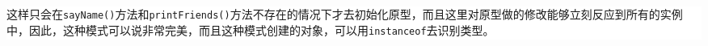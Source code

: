 这样只会在`sayName()`方法和`printFriends()`方法不存在的情况下才去初始化原型，而且这里对原型做的修改能够立刻反应到所有的实例中，因此，这种模式可以说非常完美，而且这种模式创建的对象，可以用`instanceof`去识别类型。
